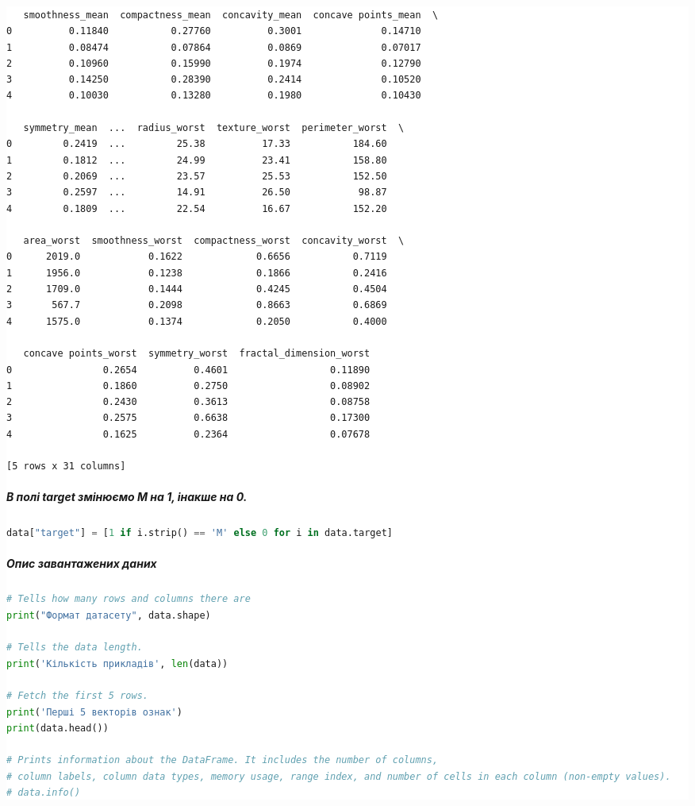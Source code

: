        smoothness_mean  compactness_mean  concavity_mean  concave points_mean  \
    0          0.11840           0.27760          0.3001              0.14710   
    1          0.08474           0.07864          0.0869              0.07017   
    2          0.10960           0.15990          0.1974              0.12790   
    3          0.14250           0.28390          0.2414              0.10520   
    4          0.10030           0.13280          0.1980              0.10430   
    
       symmetry_mean  ...  radius_worst  texture_worst  perimeter_worst  \
    0         0.2419  ...         25.38          17.33           184.60   
    1         0.1812  ...         24.99          23.41           158.80   
    2         0.2069  ...         23.57          25.53           152.50   
    3         0.2597  ...         14.91          26.50            98.87   
    4         0.1809  ...         22.54          16.67           152.20   
    
       area_worst  smoothness_worst  compactness_worst  concavity_worst  \
    0      2019.0            0.1622             0.6656           0.7119   
    1      1956.0            0.1238             0.1866           0.2416   
    2      1709.0            0.1444             0.4245           0.4504   
    3       567.7            0.2098             0.8663           0.6869   
    4      1575.0            0.1374             0.2050           0.4000   
    
       concave points_worst  symmetry_worst  fractal_dimension_worst  
    0                0.2654          0.4601                  0.11890  
    1                0.1860          0.2750                  0.08902  
    2                0.2430          0.3613                  0.08758  
    3                0.2575          0.6638                  0.17300  
    4                0.1625          0.2364                  0.07678  
    
    [5 rows x 31 columns]


##### В полі **target** змінюємо M на 1, інакше на 0.


```python
data["target"] = [1 if i.strip() == 'M' else 0 for i in data.target]
```

#####  Опис завантажених даних


```python
# Tells how many rows and columns there are
print("Формат датасету", data.shape)

# Tells the data length.
print('Кількість прикладів', len(data))

# Fetch the first 5 rows.
print('Перші 5 векторів ознак')
print(data.head())

# Prints information about the DataFrame. It includes the number of columns,
# column labels, column data types, memory usage, range index, and number of cells in each column (non-empty values).
# data.info()
```
